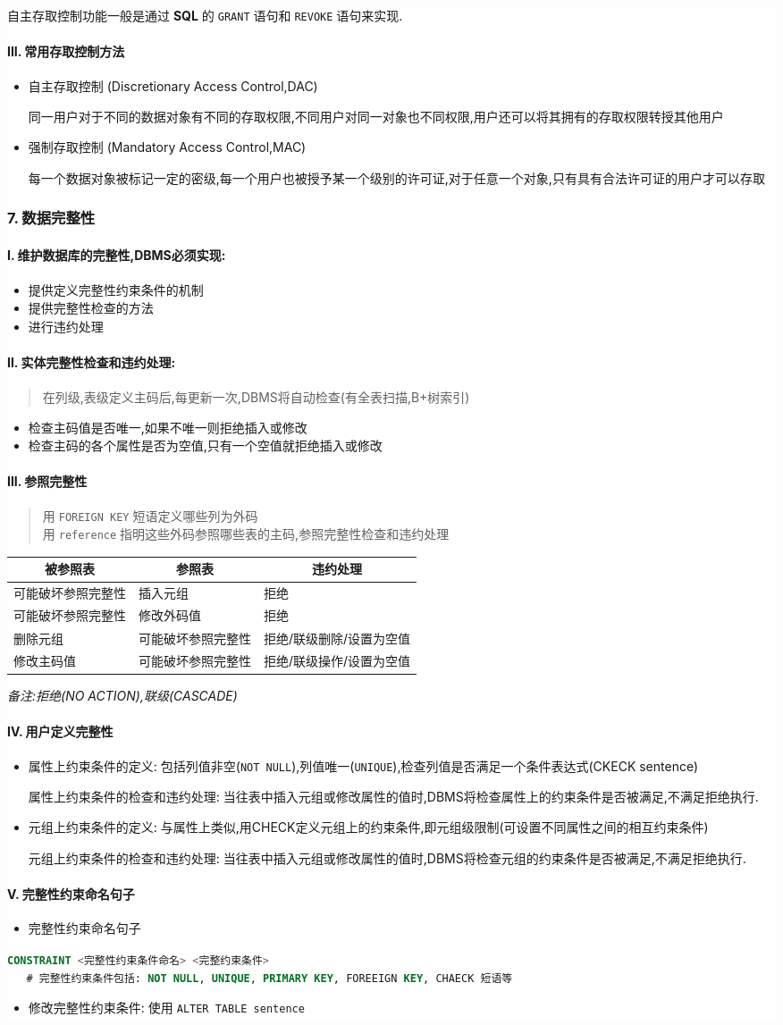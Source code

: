 自主存取控制功能一般是通过 **SQL** 的 `GRANT` 语句和 `REVOKE` 语句来实现.

#### III. 常用存取控制方法

- 自主存取控制 (Discretionary Access Control,DAC)

    同一用户对于不同的数据对象有不同的存取权限,不同用户对同一对象也不同权限,用户还可以将其拥有的存取权限转授其他用户
- 强制存取控制 (Mandatory Access Control,MAC)

    每一个数据对象被标记一定的密级,每一个用户也被授予某一个级别的许可证,对于任意一个对象,只有具有合法许可证的用户才可以存取

### 7. 数据完整性

#### I. 维护数据库的完整性,DBMS必须实现:

- 提供定义完整性约束条件的机制
- 提供完整性检查的方法
- 进行违约处理

#### II. 实体完整性检查和违约处理:

>在列级,表级定义主码后,每更新一次,DBMS将自动检查(有全表扫描,B+树索引)

- 检查主码值是否唯一,如果不唯一则拒绝插入或修改
- 检查主码的各个属性是否为空值,只有一个空值就拒绝插入或修改

#### III. 参照完整性

>用 `FOREIGN KEY` 短语定义哪些列为外码<br>
用 `reference` 指明这些外码参照哪些表的主码,参照完整性检查和违约处理

| 被参照表           | 参照表             | 违约处理                 |
|--------------------|--------------------|--------------------------|
| 可能破坏参照完整性 | 插入元组           | 拒绝                     |
| 可能破坏参照完整性 | 修改外码值         | 拒绝                     |
| 删除元组           | 可能破坏参照完整性 | 拒绝/联级删除/设置为空值 |
| 修改主码值         | 可能破坏参照完整性 | 拒绝/联级操作/设置为空值 |

*备注:拒绝(NO ACTION),联级(CASCADE)*

#### IV. 用户定义完整性

- 属性上约束条件的定义: 包括列值非空(`NOT NULL`),列值唯一(`UNIQUE`),检查列值是否满足一个条件表达式(CKECK sentence)

    属性上约束条件的检查和违约处理: 当往表中插入元组或修改属性的值时,DBMS将检查属性上的约束条件是否被满足,不满足拒绝执行.

- 元组上约束条件的定义: 与属性上类似,用CHECK定义元组上的约束条件,即元组级限制(可设置不同属性之间的相互约束条件)

    元组上约束条件的检查和违约处理: 当往表中插入元组或修改属性的值时,DBMS将检查元组的约束条件是否被满足,不满足拒绝执行.

#### V. 完整性约束命名句子

- 完整性约束命名句子

```sql
CONSTRAINT <完整性约束条件命名> <完整约束条件>
   # 完整性约束条件包括: NOT NULL, UNIQUE, PRIMARY KEY, FOREEIGN KEY, CHAECK 短语等
```
- 修改完整性约束条件: 使用 `ALTER TABLE sentence`
